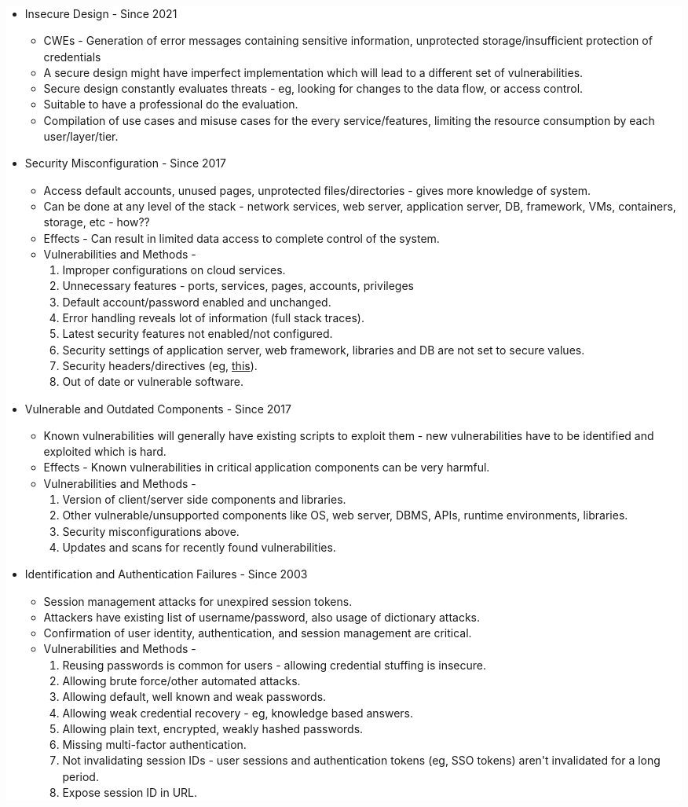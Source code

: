   * Insecure Design - Since 2021
    - CWEs - Generation of error messages containing sensitive information, unprotected storage/insufficient protection of credentials
    - A secure design might have imperfect implementation which will lead to a different set of vulnerabilities.
    - Secure design constantly evaluates threats - eg, looking for changes to the data flow, or access control.
    - Suitable to have a professional do the evaluation.
    - Compilation of use cases and misuse cases for the every service/features, limiting the resource consumption by each user/layer/tier.

  * Security Misconfiguration - Since 2017
    - Access default accounts, unused pages, unprotected files/directories - gives more knowledge of system.
    - Can be done at any level of the stack - network services, web server, application server, DB, framework, VMs, containers, storage, etc - how??
    - Effects - Can result in limited data access to complete control of the system.
    - Vulnerabilities and Methods -
      1. Improper configurations on cloud services.
      2. Unnecessary features - ports, services, pages, accounts, privileges
      3. Default account/password enabled and unchanged.
      4. Error handling reveals lot of information (full stack traces).
      5. Latest security features not enabled/not configured.
      6. Security settings of application server, web framework, libraries and DB are not set to secure values.
      7. Security headers/directives (eg, [this](https://github.com/github/secure_headers)).
      8. Out of date or vulnerable software.

  * Vulnerable and Outdated Components - Since 2017
    - Known vulnerabilities will generally have existing scripts to exploit them - new vulnerabilities have to be identified and exploited which is hard.
    - Effects - Known vulnerabilities in critical application components can be very harmful.
    - Vulnerabilities and Methods -
      1. Version of client/server side components and libraries.
      2. Other vulnerable/unsupported components like OS, web server, DBMS, APIs, runtime environments, libraries.
      3. Security misconfigurations above.
      4. Updates and scans for recently found vulnerabilities.

  * Identification and Authentication Failures - Since 2003
    - Session management attacks for unexpired session tokens.
    - Attackers have existing list of username/password, also usage of dictionary attacks.
    - Confirmation of user identity, authentication, and session management are critical.
    - Vulnerabilities and Methods -
      1. Reusing passwords is common for users - allowing credential stuffing is insecure.
      2. Allowing brute force/other automated attacks.
      3. Allowing default, well known and weak passwords.
      4. Allowing weak credential recovery - eg, knowledge based answers.
      5. Allowing plain text, encrypted, weakly hashed passwords.
      6. Missing multi-factor authentication.
      7. Not invalidating session IDs - user sessions and authentication tokens (eg, SSO tokens) aren't invalidated for a long period.
      8. Expose session ID in URL.
